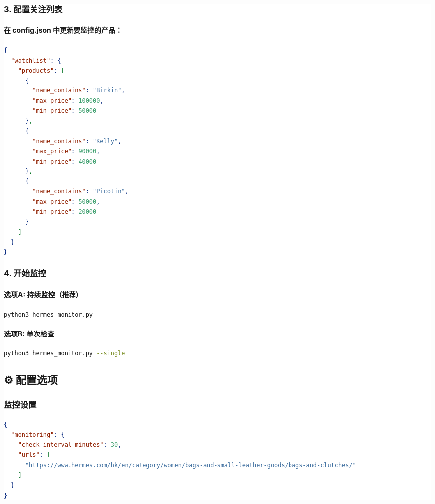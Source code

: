 ### 3. 配置关注列表

#### 在 config.json 中更新要监控的产品：
```json
{
  "watchlist": {
    "products": [
      {
        "name_contains": "Birkin",
        "max_price": 100000,
        "min_price": 50000
      },
      {
        "name_contains": "Kelly",
        "max_price": 90000,
        "min_price": 40000
      },
      {
        "name_contains": "Picotin",
        "max_price": 50000,
        "min_price": 20000
      }
    ]
  }
}
```

### 4. 开始监控

#### 选项A: 持续监控（推荐）
```bash
python3 hermes_monitor.py
```

#### 选项B: 单次检查
```bash
python3 hermes_monitor.py --single
```

## ⚙️ 配置选项

### 监控设置
```json
{
  "monitoring": {
    "check_interval_minutes": 30,
    "urls": [
      "https://www.hermes.com/hk/en/category/women/bags-and-small-leather-goods/bags-and-clutches/"
    ]
  }
}
```
